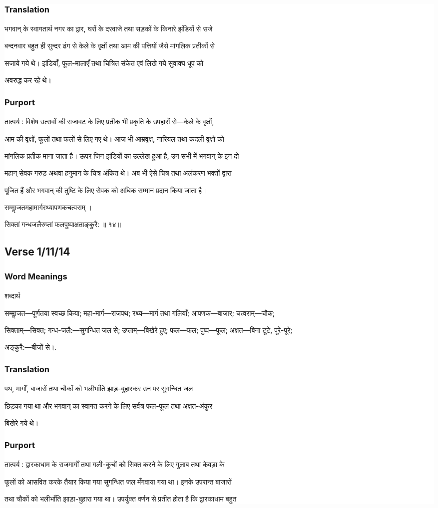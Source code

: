 ### Translation

भगवान् के स्वागतार्थ नगर का द्वार, घरों के दरवाजे तथा सड़कों के किनारे झंडियों से सजे

बन्दनवार बहुत ही सुन्दर ढंग से केले के वृक्षों तथा आम की पत्तियों जैसे मांगलिक प्रतीकों से

सजाये गये थे। झंडियाँ, फूल-मालाएँ तथा चित्रित संकेत एवं लिखे गये सुवाक्य धूप को

अवरुद्ध कर रहे थे।


### Purport

तात्पर्य : विशेष उत्सवों की सजावट के लिए प्रतीक भी प्रकृति के उपहारों से—केले के वृक्षों,

आम की वृक्षों, फूलों तथा फलों से लिए गए थे। आज भी आम्रवृक्ष, नारियल तथा कदली वृक्षों को

मांगलिक प्रतीक माना जाता है। ऊपर जिन झंडियों का उल्लेख हुआ है, उन सभी में भगवान् के इन दो

महान् सेवक गरुड़ अथवा हनुमान के चित्र अंकित थे। अब भी ऐसे चित्र तथा अलंकरण भक्तों द्वारा

पूजित हैं और भगवान् की तुष्टि के लिए सेवक को अधिक सम्मान प्रदान किया जाता है।

सम्माॢजतमहामार्गरथ्यापणकचत्वराम् ।

सिक्तां गन्धजलैरुप्तां फलपुष्पाक्षताङ्कुरै: ॥ १४॥


## Verse 1/11/14



### Word Meanings

शब्दार्थ

सम्माॢजत—पूर्णतया स्वच्छ किया; महा-मार्ग—राजपथ; रथ्य—मार्ग तथा गलियाँ; आपणक—बाजार; चत्वराम्—चौक;

सिक्ताम्—सिक्त; गन्ध-जलै:—सुगन्धित जल से; उप्ताम्—बिखेरे हुए; फल—फल; पुष्प—फूल; अक्षत—बिना टूटे, पूरे-पूरे;

अङ्कुरै:—बीजों से।.


### Translation

पथ, मार्गों, बाजारों तथा चौकों को भलीभाँति झाड़-बुहारकर उन पर सुगन्धित जल

छिड़का गया था और भगवान् का स्वागत करने के लिए सर्वत्र फल-फूल तथा अक्षत-अंकुर

बिखेरे गये थे।


### Purport

तात्पर्य : द्वारकाधाम के राजमार्गों तथा गली-कूचों को सिक्त करने के लिए गुलाब तथा केवड़ा के

फूलों को आसवित करके तैयार किया गया सुगन्धित जल मँगवाया गया था। इनके उपरान्त बाजारों

तथा चौकों को भलीभाँति झाड़ा-बुहारा गया था। उपर्युक्त वर्णन से प्रतीत होता है कि द्वारकाधाम बहुत
